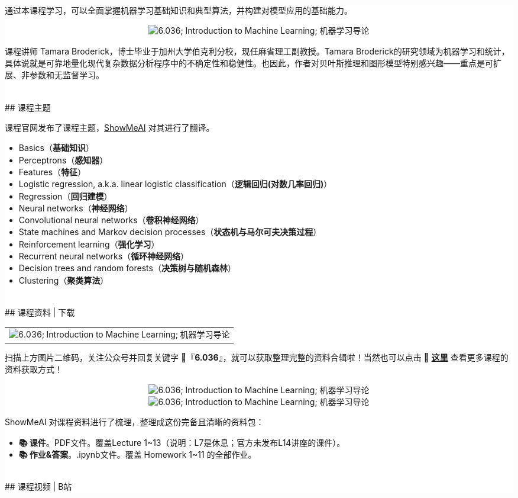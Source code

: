 
通过本课程学习，可以全面掌握机器学习基础知识和典型算法，并构建对模型应用的基础能力。

<div align=center><img alt="6.036; Introduction to Machine Learning; 机器学习导论" src="https://img-blog.csdnimg.cn/img_convert/52bd1130190f4f45aeaaa97513b0d20b.png" referrerpolicy="no-referrer" width = "100%" /></div>



课程讲师 Tamara Broderick，博士毕业于加州大学伯克利分校，现任麻省理工副教授。Tamara Broderick的研究领域为机器学习和统计，具体说就是可靠地量化现代复杂数据分析程序中的不确定性和稳健性。也因此，作者对贝叶斯推理和图形模型特别感兴趣——重点是可扩展、非参数和无监督学习。



<br>
## 课程主题

课程官网发布了课程主题，[ShowMeAI](https://www.showmeai.tech/) 对其进行了翻译。
- Basics（**基础知识**）
- Perceptrons（**感知器**）
- Features（**特征**）
- Logistic regression, a.k.a. linear logistic classification（**逻辑回归(对数几率回归)**）
- Regression（**回归建模**）
- Neural networks（**神经网络**）
- Convolutional neural networks（**卷积神经网络**）
- State machines and Markov decision processes（**状态机与马尔可夫决策过程**）
- Reinforcement learning（**强化学习**）
- Recurrent neural networks（**循环神经网络**）
- Decision trees and random forests（**决策树与随机森林**）
- Clustering（**聚类算法**）





<br>
## 课程资料 | 下载

<table><tbody><tr><td><div align=center><img alt="6.036; Introduction to Machine Learning; 机器学习导论" src="http://tva1.sinaimg.cn/large/0060yMmAly1h6wx45nzfsj31kx0fu124.jpg" referrerpolicy="no-referrer" width = "100%" /></div></td></tr></tbody></table>



扫描上方图片二维码，关注公众号并回复关键字 🎯『**6.036**』，就可以获取整理完整的资料合辑啦！当然也可以点击 🎯 <a href="https://mp.weixin.qq.com/s/XgNFjFchku0wr99lZQNq7Q"><strong>这里</strong></a> 查看更多课程的资料获取方式！

<div align=center><img alt="6.036; Introduction to Machine Learning; 机器学习导论" src="https://img-blog.csdnimg.cn/img_convert/0280f98dacf0f3baf35b68f6a53e9336.png" referrerpolicy="no-referrer" width = "100%" /></div>



<div align=center><img alt="6.036; Introduction to Machine Learning; 机器学习导论" src="https://img-blog.csdnimg.cn/img_convert/21736c870e01786761be66b0a6ef838d.png" referrerpolicy="no-referrer" width = "100%" /></div>



ShowMeAI 对课程资料进行了梳理，整理成这份完备且清晰的资料包：

- **📚 课件**。PDF文件。覆盖Lecture 1~13（说明：L7是休息；官方未发布L14讲座的课件）。
- **📚 作业&答案**。.ipynb文件。覆盖 Homework 1~11 的全部作业。



<br>
## 课程视频 | B站
